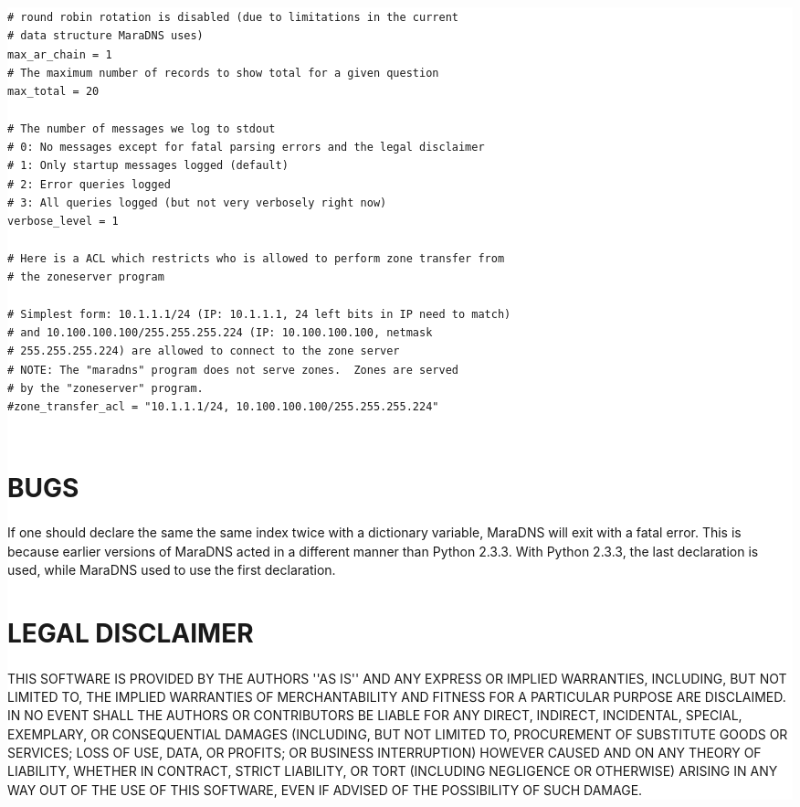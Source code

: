 ```
# round robin rotation is disabled (due to limitations in the current 
# data structure MaraDNS uses) 
max_ar_chain = 1 
# The maximum number of records to show total for a given question 
max_total = 20 
 
# The number of messages we log to stdout 
# 0: No messages except for fatal parsing errors and the legal disclaimer 
# 1: Only startup messages logged (default) 
# 2: Error queries logged 
# 3: All queries logged (but not very verbosely right now) 
verbose_level = 1 
 
# Here is a ACL which restricts who is allowed to perform zone transfer from  
# the zoneserver program 
 
# Simplest form: 10.1.1.1/24 (IP: 10.1.1.1, 24 left bits in IP need to match) 
# and 10.100.100.100/255.255.255.224 (IP: 10.100.100.100, netmask 
# 255.255.255.224) are allowed to connect to the zone server  
# NOTE: The "maradns" program does not serve zones.  Zones are served 
# by the "zoneserver" program. 
#zone_transfer_acl = "10.1.1.1/24, 10.100.100.100/255.255.255.224" 
 
```

# BUGS

If one should declare the same the same index twice with a dictionary 
variable, MaraDNS will exit with a fatal error. This is because earlier 
versions of MaraDNS acted in a different manner than Python 2.3.3. With 
Python 2.3.3, the last declaration is used, while MaraDNS used to use 
the first declaration. 

# LEGAL DISCLAIMER

THIS SOFTWARE IS PROVIDED BY THE AUTHORS ''AS IS'' AND ANY EXPRESS OR 
IMPLIED WARRANTIES, INCLUDING, BUT NOT LIMITED TO, THE IMPLIED 
WARRANTIES OF MERCHANTABILITY AND FITNESS FOR A PARTICULAR PURPOSE ARE 
DISCLAIMED. IN NO EVENT SHALL THE AUTHORS OR CONTRIBUTORS BE LIABLE FOR 
ANY DIRECT, INDIRECT, INCIDENTAL, SPECIAL, EXEMPLARY, OR CONSEQUENTIAL 
DAMAGES (INCLUDING, BUT NOT LIMITED TO, PROCUREMENT OF SUBSTITUTE GOODS 
OR SERVICES; LOSS OF USE, DATA, OR PROFITS; OR BUSINESS INTERRUPTION) 
HOWEVER CAUSED AND ON ANY THEORY OF LIABILITY, WHETHER IN CONTRACT, 
STRICT LIABILITY, OR TORT (INCLUDING NEGLIGENCE OR OTHERWISE) ARISING 
IN ANY WAY OUT OF THE USE OF THIS SOFTWARE, EVEN IF ADVISED OF THE 
POSSIBILITY OF SUCH DAMAGE.  

